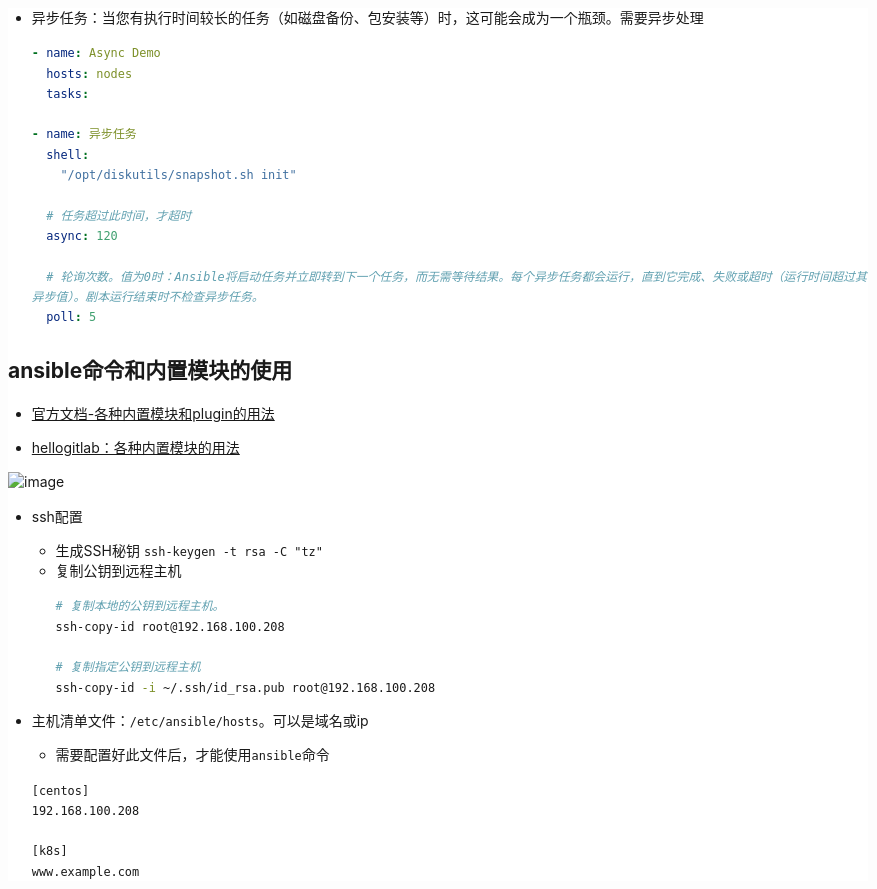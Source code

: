 - 异步任务：当您有执行时间较长的任务（如磁盘备份、包安装等）时，这可能会成为一个瓶颈。需要异步处理

    ```yml
    - name: Async Demo
      hosts: nodes
      tasks:

    - name: 异步任务
      shell:
        "/opt/diskutils/snapshot.sh init"

      # 任务超过此时间，才超时
      async: 120

      # 轮询次数。值为0时：Ansible将启动任务并立即转到下一个任务，而无需等待结果。每个异步任务都会运行，直到它完成、失败或超时（运行时间超过其异步值）。剧本运行结束时不检查异步任务。
      poll: 5
    ```

## ansible命令和内置模块的使用

- [官方文档-各种内置模块和plugin的用法](https://docs.ansible.com/ansible/latest/collections/ansible/builtin/index.html)

- [hellogitlab：各种内置模块的用法](https://hellogitlab.com/CM/ansible/)

![image](./Pictures/ansible/ansible命令.avif)

- ssh配置
    - 生成SSH秘钥 `ssh-keygen -t rsa -C "tz"`
    - 复制公钥到远程主机
        ```sh
        # 复制本地的公钥到远程主机。
        ssh-copy-id root@192.168.100.208

        # 复制指定公钥到远程主机
        ssh-copy-id -i ~/.ssh/id_rsa.pub root@192.168.100.208
        ```

- 主机清单文件：`/etc/ansible/hosts`。可以是域名或ip

    - 需要配置好此文件后，才能使用`ansible`命令

    ```
    [centos]
    192.168.100.208

    [k8s]
    www.example.com
    ```
